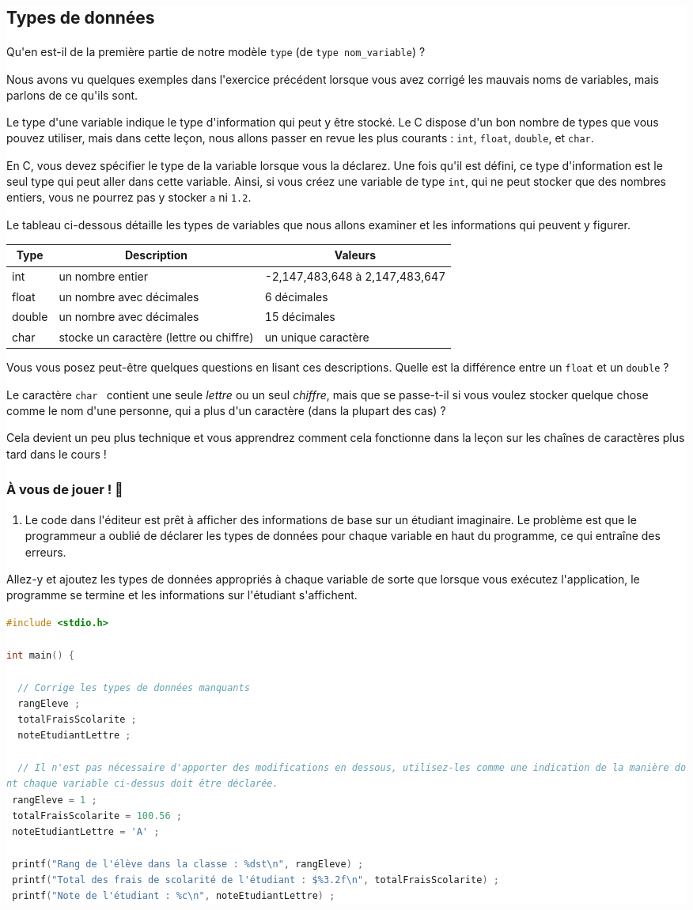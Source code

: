 ## Types de données

Qu'en est-il de la première partie de notre modèle  `type` (de `type nom_variable`) ?

Nous avons vu quelques exemples dans l'exercice précédent lorsque vous avez corrigé les mauvais noms de variables, mais parlons de ce qu'ils sont.

Le type d'une variable indique le type d'information qui peut y être stocké. Le C dispose d'un bon nombre de types que vous pouvez utiliser, mais dans cette leçon, nous allons passer en revue les plus courants : `int`, `float`, `double`, et `char`.


En C, vous devez spécifier le type de la variable lorsque vous la déclarez. Une fois qu'il est défini, ce type d'information est le seul type qui peut aller dans cette variable. Ainsi, si vous créez une variable de type `int`, qui ne peut stocker que des nombres entiers, vous ne pourrez pas y stocker `a` ni `1.2`.

Le tableau ci-dessous détaille les types de variables que nous allons examiner et les informations qui peuvent y figurer.

| Type    | Description                           | Valeurs                                |
|---------|---------------------------------------|---------------------------------------|
| int     | un nombre entier                      | -2,147,483,648 à 2,147,483,647        |
| float   | un nombre avec décimales             | 6 décimales                            |
| double  | un nombre avec décimales             | 15 décimales                           |
| char    | stocke un caractère (lettre ou chiffre) | un unique caractère                  |


Vous vous posez peut-être quelques questions en lisant ces descriptions. Quelle est la différence entre un `float` et un `double` ?

Le caractère `char ` contient une seule *lettre* ou un seul *chiffre*, mais que se passe-t-il si vous voulez stocker quelque chose comme le nom d'une personne, qui a plus d'un caractère (dans la plupart des cas) ?

Cela devient un peu plus technique et vous apprendrez comment cela fonctionne dans la leçon sur les chaînes de caractères plus tard dans le cours !

### À vous de jouer ! 🤠

1. Le code dans l'éditeur est prêt à afficher des informations de base sur un étudiant imaginaire. Le problème est que le programmeur a oublié de déclarer les types de données pour chaque variable en haut du programme, ce qui entraîne des erreurs.

Allez-y et ajoutez les types de données appropriés à chaque variable de sorte que lorsque vous exécutez l'application, le programme se termine et les informations sur l'étudiant s'affichent.

```c
#include <stdio.h>

int main() {

  // Corrige les types de données manquants
  rangEleve ;
  totalFraisScolarite ;
  noteEtudiantLettre ;

  // Il n'est pas nécessaire d'apporter des modifications en dessous, utilisez-les comme une indication de la manière dont chaque variable ci-dessus doit être déclarée.
 rangEleve = 1 ;
 totalFraisScolarite = 100.56 ;
 noteEtudiantLettre = 'A' ;

 printf("Rang de l'élève dans la classe : %dst\n", rangEleve) ;
 printf("Total des frais de scolarité de l'étudiant : $%3.2f\n", totalFraisScolarite) ;
 printf("Note de l'étudiant : %c\n", noteEtudiantLettre) ;
```